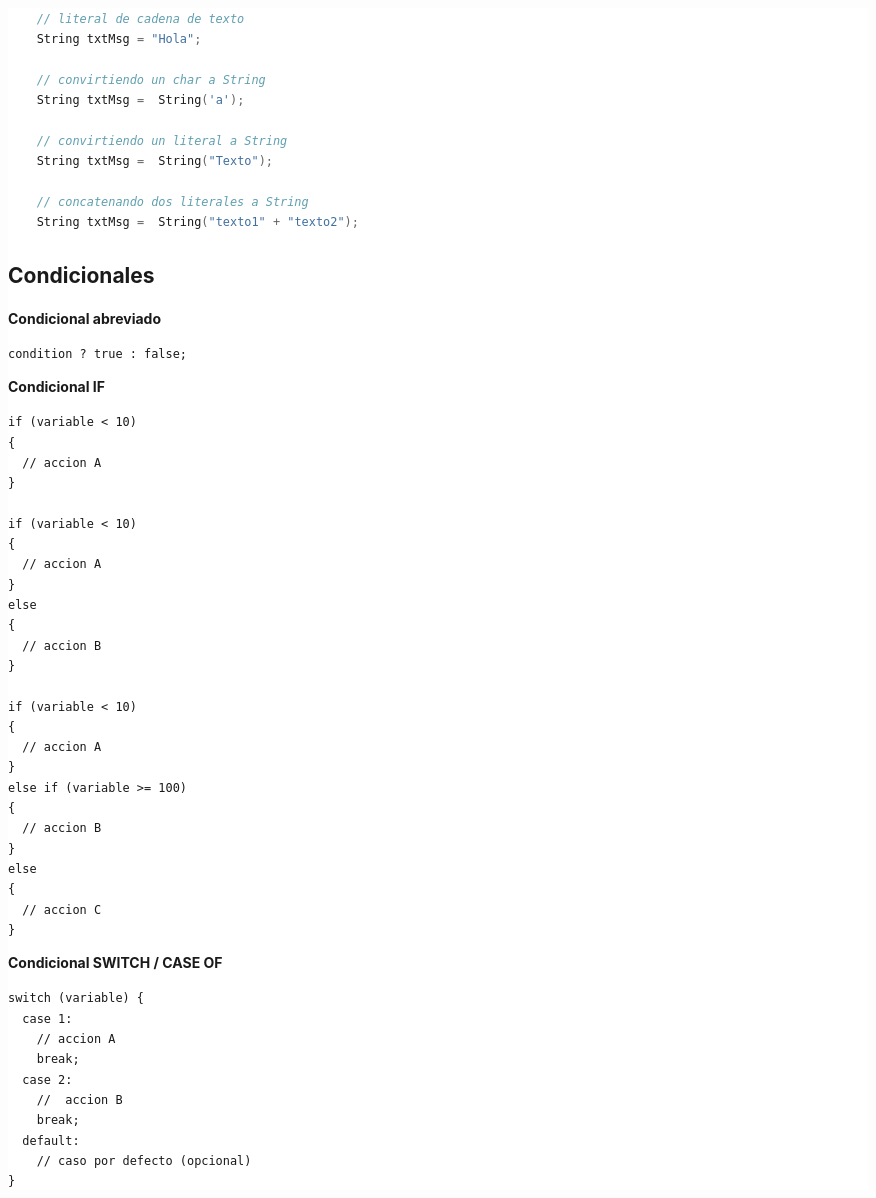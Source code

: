 ```c
    // literal de cadena de texto
    String txtMsg = "Hola";
    
    // convirtiendo un char a String
    String txtMsg =  String('a');
    
    // convirtiendo un literal a String
    String txtMsg =  String("Texto");
    
    // concatenando dos literales a String
    String txtMsg =  String("texto1" + "texto2");
```
Condicionales
-------------

**Condicional abreviado**

    condition ? true : false;

**Condicional IF**

    if (variable < 10)
    {
      // accion A
    }
    
    if (variable < 10)
    {
      // accion A
    }
    else
    {
      // accion B
    }
    
    if (variable < 10)
    {
      // accion A
    }
    else if (variable >= 100)
    {
      // accion B
    }
    else
    {
      // accion C
    }

**Condicional SWITCH / CASE OF**

    switch (variable) {
      case 1:
        // accion A
        break;
      case 2:
        //  accion B
        break;
      default: 
        // caso por defecto (opcional)
    }

